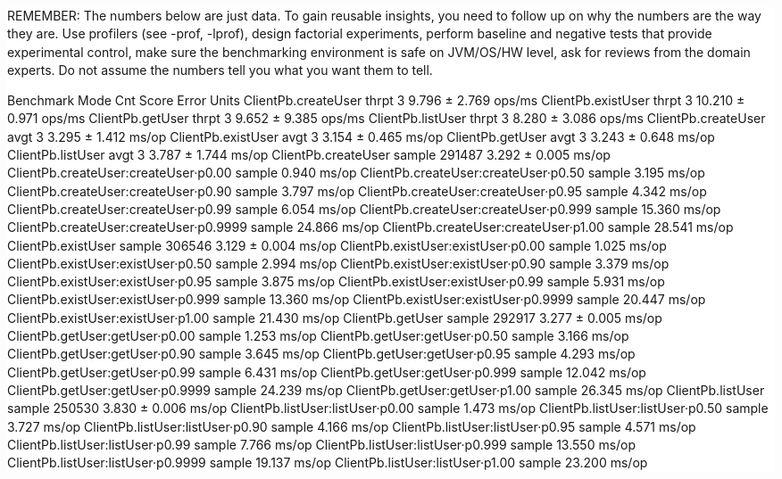 REMEMBER: The numbers below are just data. To gain reusable insights, you need to follow up on
why the numbers are the way they are. Use profilers (see -prof, -lprof), design factorial
experiments, perform baseline and negative tests that provide experimental control, make sure
the benchmarking environment is safe on JVM/OS/HW level, ask for reviews from the domain experts.
Do not assume the numbers tell you what you want them to tell.

Benchmark                                 Mode     Cnt   Score   Error   Units
ClientPb.createUser                      thrpt       3   9.796 ± 2.769  ops/ms
ClientPb.existUser                       thrpt       3  10.210 ± 0.971  ops/ms
ClientPb.getUser                         thrpt       3   9.652 ± 9.385  ops/ms
ClientPb.listUser                        thrpt       3   8.280 ± 3.086  ops/ms
ClientPb.createUser                       avgt       3   3.295 ± 1.412   ms/op
ClientPb.existUser                        avgt       3   3.154 ± 0.465   ms/op
ClientPb.getUser                          avgt       3   3.243 ± 0.648   ms/op
ClientPb.listUser                         avgt       3   3.787 ± 1.744   ms/op
ClientPb.createUser                     sample  291487   3.292 ± 0.005   ms/op
ClientPb.createUser:createUser·p0.00    sample           0.940           ms/op
ClientPb.createUser:createUser·p0.50    sample           3.195           ms/op
ClientPb.createUser:createUser·p0.90    sample           3.797           ms/op
ClientPb.createUser:createUser·p0.95    sample           4.342           ms/op
ClientPb.createUser:createUser·p0.99    sample           6.054           ms/op
ClientPb.createUser:createUser·p0.999   sample          15.360           ms/op
ClientPb.createUser:createUser·p0.9999  sample          24.866           ms/op
ClientPb.createUser:createUser·p1.00    sample          28.541           ms/op
ClientPb.existUser                      sample  306546   3.129 ± 0.004   ms/op
ClientPb.existUser:existUser·p0.00      sample           1.025           ms/op
ClientPb.existUser:existUser·p0.50      sample           2.994           ms/op
ClientPb.existUser:existUser·p0.90      sample           3.379           ms/op
ClientPb.existUser:existUser·p0.95      sample           3.875           ms/op
ClientPb.existUser:existUser·p0.99      sample           5.931           ms/op
ClientPb.existUser:existUser·p0.999     sample          13.360           ms/op
ClientPb.existUser:existUser·p0.9999    sample          20.447           ms/op
ClientPb.existUser:existUser·p1.00      sample          21.430           ms/op
ClientPb.getUser                        sample  292917   3.277 ± 0.005   ms/op
ClientPb.getUser:getUser·p0.00          sample           1.253           ms/op
ClientPb.getUser:getUser·p0.50          sample           3.166           ms/op
ClientPb.getUser:getUser·p0.90          sample           3.645           ms/op
ClientPb.getUser:getUser·p0.95          sample           4.293           ms/op
ClientPb.getUser:getUser·p0.99          sample           6.431           ms/op
ClientPb.getUser:getUser·p0.999         sample          12.042           ms/op
ClientPb.getUser:getUser·p0.9999        sample          24.239           ms/op
ClientPb.getUser:getUser·p1.00          sample          26.345           ms/op
ClientPb.listUser                       sample  250530   3.830 ± 0.006   ms/op
ClientPb.listUser:listUser·p0.00        sample           1.473           ms/op
ClientPb.listUser:listUser·p0.50        sample           3.727           ms/op
ClientPb.listUser:listUser·p0.90        sample           4.166           ms/op
ClientPb.listUser:listUser·p0.95        sample           4.571           ms/op
ClientPb.listUser:listUser·p0.99        sample           7.766           ms/op
ClientPb.listUser:listUser·p0.999       sample          13.550           ms/op
ClientPb.listUser:listUser·p0.9999      sample          19.137           ms/op
ClientPb.listUser:listUser·p1.00        sample          23.200           ms/op
